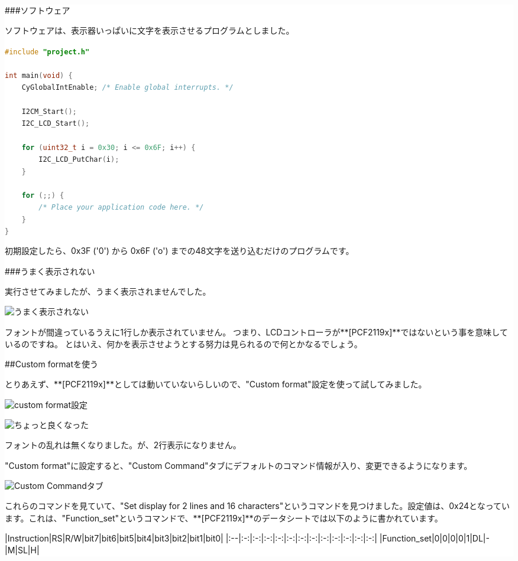 
###ソフトウェア

ソフトウェアは、表示器いっぱいに文字を表示させるプログラムとしました。

```c:main.c
#include "project.h"

int main(void) {
    CyGlobalIntEnable; /* Enable global interrupts. */

    I2CM_Start();
    I2C_LCD_Start();
    
    for (uint32_t i = 0x30; i <= 0x6F; i++) {
        I2C_LCD_PutChar(i);
    }

    for (;;) {
        /* Place your application code here. */
    }
}
```

初期設定したら、0x3F ('0') から 0x6F ('o') までの48文字を送り込むだけのプログラムです。


###うまく表示されない

実行させてみましたが、うまく表示されませんでした。

![うまく表示されない](https://qiita-image-store.s3.ap-northeast-1.amazonaws.com/0/224737/7996c992-8cee-decb-1fb0-c334210dc539.jpeg)

フォントが間違っているうえに1行しか表示されていません。
つまり、LCDコントローラが**[PCF2119x]**ではないという事を意味しているのですね。
とはいえ、何かを表示させようとする努力は見られるので何とかなるでしょう。


##Custom formatを使う

とりあえず、**[PCF2119x]**としては動いていないらしいので、"Custom format"設定を使って試してみました。

![custom format設定](https://qiita-image-store.s3.ap-northeast-1.amazonaws.com/0/224737/0a686277-74b3-b80b-bdd9-06b32a8f3db4.png)

![ちょっと良くなった](https://qiita-image-store.s3.ap-northeast-1.amazonaws.com/0/224737/c10cd4b2-5295-2dcb-594a-a42bd22da585.jpeg)

フォントの乱れは無くなりました。が、2行表示になりません。

"Custom format"に設定すると、"Custom Command"タブにデフォルトのコマンド情報が入り、変更できるようになります。

![Custom Commandタブ](https://qiita-image-store.s3.ap-northeast-1.amazonaws.com/0/224737/d5d1508a-a099-338e-df6a-4857dbc1fdb8.png)

これらのコマンドを見ていて、"Set display for 2 lines and 16 characters"というコマンドを見つけました。設定値は、0x24となっています。これは、"Function_set"というコマンドで、**[PCF2119x]**のデータシートでは以下のように書かれています。

|Instruction|RS|R/W|bit7|bit6|bit5|bit4|bit3|bit2|bit1|bit0|
|:--|:-:|:-:|:-:|:-:|:-:|:-:|:-:|:-:|:-:|:-:|:-:|:-:|
|Function_set|0|0|0|0|1|DL|-|M|SL|H|
